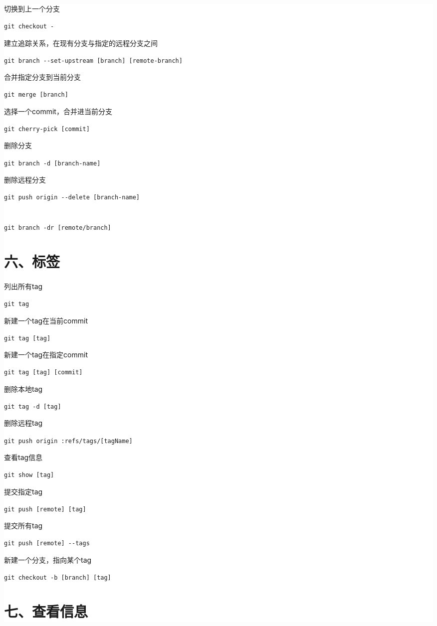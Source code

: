 切换到上一个分支
```shell
git checkout -
```
建立追踪关系，在现有分支与指定的远程分支之间
```shell
git branch --set-upstream [branch] [remote-branch]
```
合并指定分支到当前分支
```shell
git merge [branch]
```
选择一个commit，合并进当前分支
```shell
git cherry-pick [commit]
```
删除分支
```shell
git branch -d [branch-name]
```
删除远程分支
```shell
git push origin --delete [branch-name]


git branch -dr [remote/branch]
```
# 六、标签

列出所有tag
```shell
git tag
```
新建一个tag在当前commit
```shell
git tag [tag]
```
新建一个tag在指定commit
```shell
git tag [tag] [commit]
```
删除本地tag
```shell
git tag -d [tag]
```
删除远程tag
```shell
git push origin :refs/tags/[tagName]
```
查看tag信息
```shell
git show [tag]
```
提交指定tag
```shell
git push [remote] [tag]
```
提交所有tag
```shell
git push [remote] --tags
```
新建一个分支，指向某个tag
```shell
git checkout -b [branch] [tag]
```
# 七、查看信息

